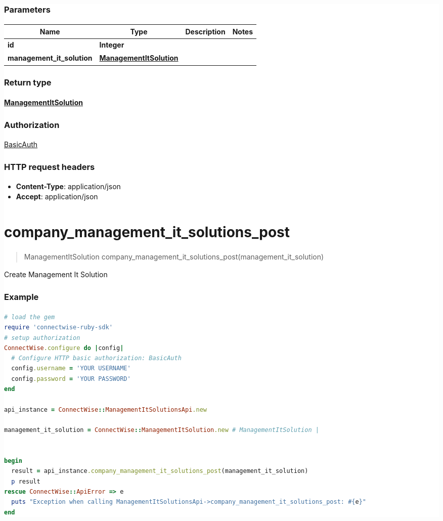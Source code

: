 ### Parameters

Name | Type | Description  | Notes
------------- | ------------- | ------------- | -------------
 **id** | **Integer**|  | 
 **management_it_solution** | [**ManagementItSolution**](ManagementItSolution.md)|  | 

### Return type

[**ManagementItSolution**](ManagementItSolution.md)

### Authorization

[BasicAuth](../README.md#BasicAuth)

### HTTP request headers

 - **Content-Type**: application/json
 - **Accept**: application/json



# **company_management_it_solutions_post**
> ManagementItSolution company_management_it_solutions_post(management_it_solution)



Create Management It Solution

### Example
```ruby
# load the gem
require 'connectwise-ruby-sdk'
# setup authorization
ConnectWise.configure do |config|
  # Configure HTTP basic authorization: BasicAuth
  config.username = 'YOUR USERNAME'
  config.password = 'YOUR PASSWORD'
end

api_instance = ConnectWise::ManagementItSolutionsApi.new

management_it_solution = ConnectWise::ManagementItSolution.new # ManagementItSolution | 


begin
  result = api_instance.company_management_it_solutions_post(management_it_solution)
  p result
rescue ConnectWise::ApiError => e
  puts "Exception when calling ManagementItSolutionsApi->company_management_it_solutions_post: #{e}"
end
```
